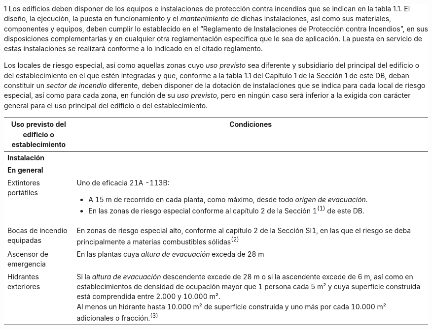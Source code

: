 1 Los edificios deben disponer de los equipos e instalaciones de protección contra incendios que se indican en la tabla 1.1. El diseño, la ejecución, la puesta en funcionamiento y el *mantenimiento* de dichas instalaciones, así como sus materiales, componentes y equipos, deben cumplir lo establecido en el “Reglamento de Instalaciones de Protección contra Incendios”, en sus disposiciones complementarias y en cualquier otra reglamentación específica que le sea de aplicación. La puesta en servicio de estas instalaciones se realizará conforme a lo indicado en el citado reglamento.

Los locales de riesgo especial, así como aquellas zonas cuyo *uso previsto* sea diferente y subsidiario del principal del edificio o del establecimiento en el que estén integradas y que, conforme a la tabla 1.1 del Capítulo 1 de la Sección 1 de este DB, deban constituir un *sector de incendio* diferente, deben disponer de la dotación de instalaciones que se indica para cada local de riesgo especial, así como para cada zona, en función de su *uso previsto*, pero en ningún caso será inferior a la exigida con carácter general para el uso principal del edificio o del establecimiento.

<table>
<thead>
<tr>
<th>Uso previsto del edificio o establecimiento</th>
<th>Condiciones</th>
</tr>
</thead>
<tbody>
<tr>
<td colspan="2"><b>Instalación</b></td>
</tr>
<tr>
<td colspan="2"><b>En general</b></td>
</tr>
<tr>
<td>Extintores portátiles</td>
<td>
Uno de eficacia 21A -113B:
<ul>
<li>A 15 m de recorrido en cada planta, como máximo, desde todo <i>origen de evacuación</i>.</li>
<li>En las zonas de riesgo especial conforme al capítulo 2 de la Sección 1<sup>(1)</sup> de este DB.</li>
</ul>
</td>
</tr>
<tr>
<td>Bocas de incendio equipadas</td>
<td>
En zonas de riesgo especial alto, conforme al capítulo 2 de la Sección SI1, en las que el riesgo se deba principalmente a materias combustibles sólidas<sup>(2)</sup>
</td>
</tr>
<tr>
<td>Ascensor de emergencia</td>
<td>En las plantas cuya <i>altura de evacuación</i> exceda de 28 m</td>
</tr>
<tr>
<td>Hidrantes exteriores</td>
<td>
Si la <i>altura de evacuación</i> descendente excede de 28 m o si la ascendente excede de 6 m, así como en establecimientos de densidad de ocupación mayor que 1 persona cada 5 m² y cuya superficie construida está comprendida entre 2.000 y 10.000 m².<br>
Al menos un hidrante hasta 10.000 m² de superficie construida y uno más por cada 10.000 m² adicionales o fracción.<sup>(3)</sup>
</td>
</tr>
</tbody>
</table>

